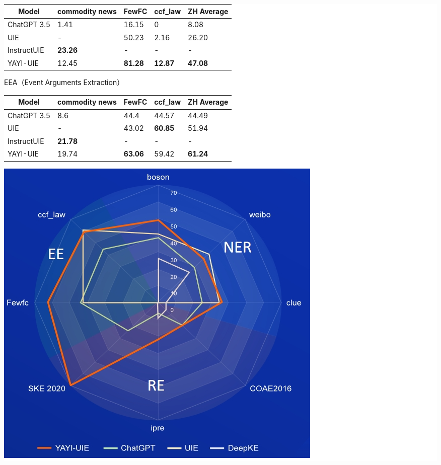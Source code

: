 | Model | commodity news | FewFC | ccf_law | ZH Average |
| ------ | ------ | ------ | ------ | ------ |
| ChatGPT 3.5 | 1.41 | 16.15 | 0 | 8.08 |
| UIE | - | 50.23 | 2.16 | 26.20 |
|InstructUIE| **23.26** | - | - | - |
| YAYI-UIE | 12.45 | **81.28** | **12.87** | **47.08**|

EEA（Event Arguments Extraction）

| Model | commodity news | FewFC | ccf_law | ZH Average |
| ------ | ------ | ------ | ------ | ------ |
| ChatGPT 3.5 | 8.6 | 44.4 | 44.57 | 44.49 |
| UIE | - | 43.02 | **60.85** | 51.94 |
|InstructUIE| **21.78** | - | - | - |
| YAYI-UIE | 19.74 | **63.06** | 59.42 | **61.24** |


![zero-shot performance](./assets/zh-0shot.png)

